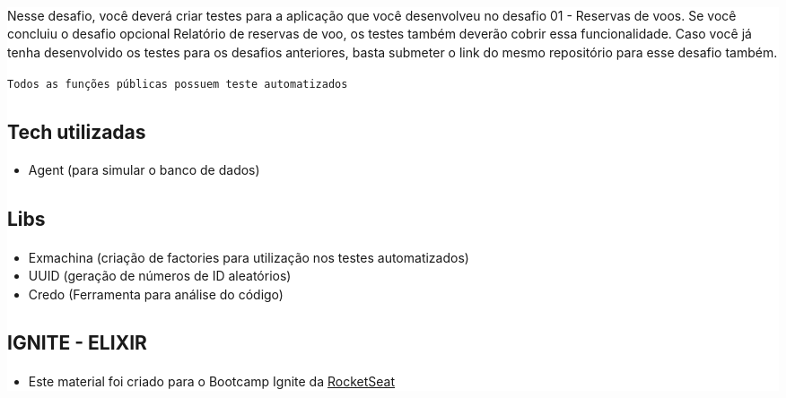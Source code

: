 Nesse desafio, você deverá criar testes para a aplicação que você desenvolveu no desafio 01 - Reservas de voos. Se você concluiu o desafio opcional Relatório de reservas de voo, os testes também deverão cobrir essa funcionalidade.
Caso você já tenha desenvolvido os testes para os desafios anteriores, basta submeter o link do mesmo repositório para esse desafio também.

```
Todos as funções públicas possuem teste automatizados
````

## Tech utilizadas
- Agent (para simular o banco de dados)

## Libs
- Exmachina (criação de factories para utilização nos testes automatizados)
- UUID (geração de números de ID aleatórios)
- Credo (Ferramenta para análise do código)

## IGNITE - ELIXIR
- Este material foi criado para o Bootcamp Ignite da [RocketSeat](http://www.rocketseat.com.br)
